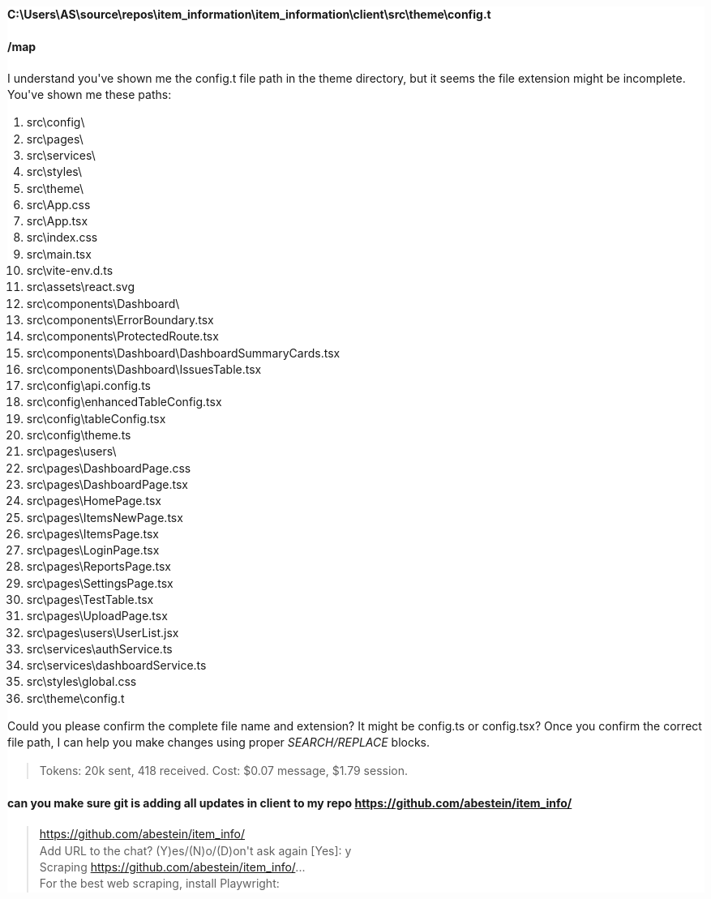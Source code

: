 #### C:\Users\AS\source\repos\item_information\item_information\client\src\theme\config.t  
#### /map  

I understand you've shown me the config.t file path in the theme directory, but it seems the file extension might be incomplete. You've shown me these paths:

1. src\config\
2. src\pages\
3. src\services\
4. src\styles\
5. src\theme\
6. src\App.css
7. src\App.tsx
8. src\index.css
9. src\main.tsx
10. src\vite-env.d.ts
11. src\assets\react.svg
12. src\components\Dashboard\
13. src\components\ErrorBoundary.tsx
14. src\components\ProtectedRoute.tsx
15. src\components\Dashboard\DashboardSummaryCards.tsx
16. src\components\Dashboard\IssuesTable.tsx
17. src\config\api.config.ts
18. src\config\enhancedTableConfig.tsx
19. src\config\tableConfig.tsx
20. src\config\theme.ts
21. src\pages\users\
22. src\pages\DashboardPage.css
23. src\pages\DashboardPage.tsx
24. src\pages\HomePage.tsx
25. src\pages\ItemsNewPage.tsx
26. src\pages\ItemsPage.tsx
27. src\pages\LoginPage.tsx
28. src\pages\ReportsPage.tsx
29. src\pages\SettingsPage.tsx
30. src\pages\TestTable.tsx
31. src\pages\UploadPage.tsx
32. src\pages\users\UserList.jsx
33. src\services\authService.ts
34. src\services\dashboardService.ts
35. src\styles\global.css
36. src\theme\config.t

Could you please confirm the complete file name and extension? It might be config.ts or config.tsx? Once you confirm the correct file path, I can help you make changes using proper *SEARCH/REPLACE* blocks.

> Tokens: 20k sent, 418 received. Cost: $0.07 message, $1.79 session.  

#### can you make sure git is adding all updates in client to my repo https://github.com/abestein/item_info/  
> https://github.com/abestein/item_info/  
> Add URL to the chat? (Y)es/(N)o/(D)on't ask again [Yes]: y  
> Scraping https://github.com/abestein/item_info/...  
> For the best web scraping, install Playwright:
